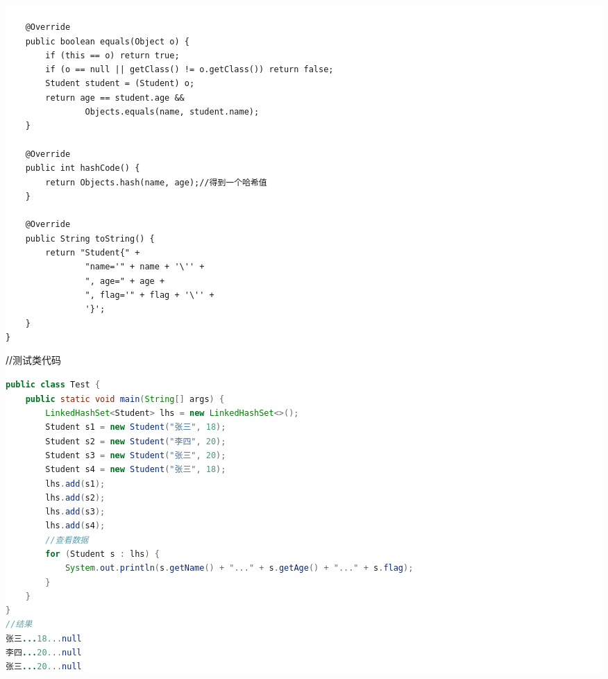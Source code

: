 ```

    @Override
    public boolean equals(Object o) {
        if (this == o) return true;
        if (o == null || getClass() != o.getClass()) return false;
        Student student = (Student) o;
        return age == student.age &&
                Objects.equals(name, student.name);
    }

    @Override
    public int hashCode() {
        return Objects.hash(name, age);//得到一个哈希值
    }

    @Override
    public String toString() {
        return "Student{" +
                "name='" + name + '\'' +
                ", age=" + age +
                ", flag='" + flag + '\'' +
                '}';
    }
}
```

//测试类代码

```java
public class Test {
    public static void main(String[] args) {
        LinkedHashSet<Student> lhs = new LinkedHashSet<>();
        Student s1 = new Student("张三", 18);
        Student s2 = new Student("李四", 20);
        Student s3 = new Student("张三", 20);
        Student s4 = new Student("张三", 18);
        lhs.add(s1);
        lhs.add(s2);
        lhs.add(s3);
        lhs.add(s4);
        //查看数据
        for (Student s : lhs) {
            System.out.println(s.getName() + "..." + s.getAge() + "..." + s.flag);
        }
    }
}
//结果
张三...18...null
李四...20...null
张三...20...null
```
